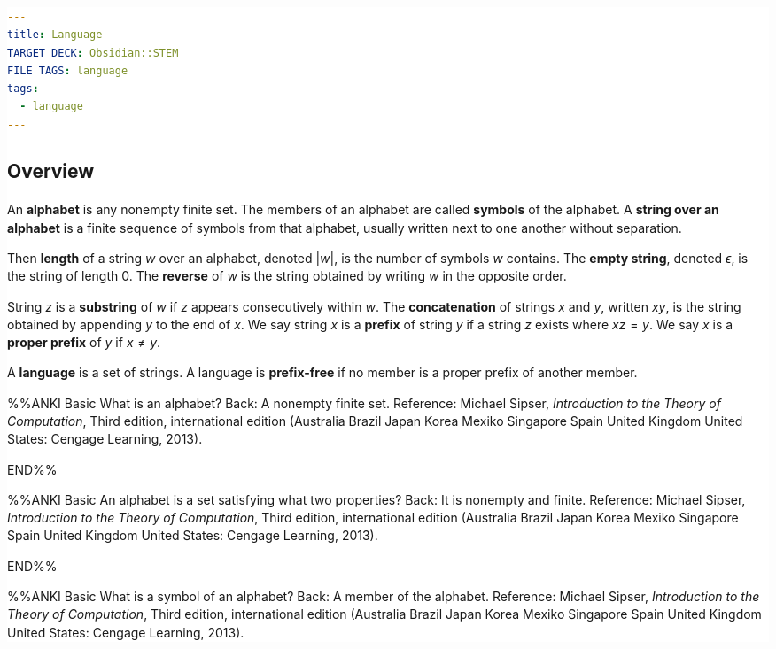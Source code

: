 ```yaml
---
title: Language
TARGET DECK: Obsidian::STEM
FILE TAGS: language
tags:
  - language
---
```


## Overview

An **alphabet** is any nonempty finite set. The members of an alphabet are called **symbols** of the alphabet. A **string over an alphabet** is a finite sequence of symbols from that alphabet, usually written next to one another without separation.

Then **length** of a string $w$ over an alphabet, denoted $\lvert w \rvert$, is the number of symbols $w$ contains. The **empty string**, denoted $\epsilon$, is the string of length $0$. The **reverse** of $w$ is the string obtained by writing $w$ in the opposite order.

String $z$ is a **substring** of $w$ if $z$ appears consecutively within $w$. The **concatenation** of strings $x$ and $y$, written $xy$, is the string obtained by appending $y$ to the end of $x$. We say string $x$ is a **prefix** of string $y$ if a string $z$ exists where $xz = y$. We say $x$ is a **proper prefix** of $y$ if $x \neq y$.

A **language** is a set of strings. A language is **prefix-free** if no member is a proper prefix of another member.

%%ANKI
Basic
What is an alphabet?
Back: A nonempty finite set.
Reference: Michael Sipser, _Introduction to the Theory of Computation_, Third edition, international edition (Australia Brazil Japan Korea Mexiko Singapore Spain United Kingdom United States: Cengage Learning, 2013).

END%%

%%ANKI
Basic
An alphabet is a set satisfying what two properties?
Back: It is nonempty and finite.
Reference: Michael Sipser, _Introduction to the Theory of Computation_, Third edition, international edition (Australia Brazil Japan Korea Mexiko Singapore Spain United Kingdom United States: Cengage Learning, 2013).

END%%

%%ANKI
Basic
What is a symbol of an alphabet?
Back: A member of the alphabet.
Reference: Michael Sipser, _Introduction to the Theory of Computation_, Third edition, international edition (Australia Brazil Japan Korea Mexiko Singapore Spain United Kingdom United States: Cengage Learning, 2013).
